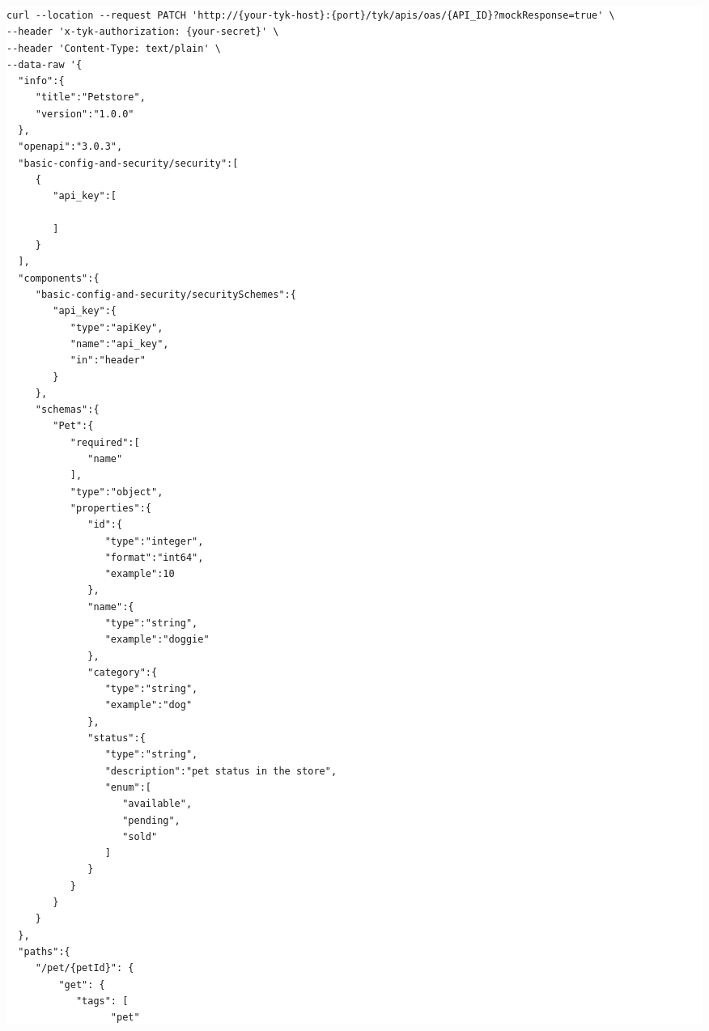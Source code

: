 ```curl
curl --location --request PATCH 'http://{your-tyk-host}:{port}/tyk/apis/oas/{API_ID}?mockResponse=true' \
--header 'x-tyk-authorization: {your-secret}' \
--header 'Content-Type: text/plain' \
--data-raw '{
  "info":{
     "title":"Petstore",
     "version":"1.0.0"
  },
  "openapi":"3.0.3",
  "basic-config-and-security/security":[
     {
        "api_key":[
           
        ]
     }
  ],
  "components":{
     "basic-config-and-security/securitySchemes":{
        "api_key":{
           "type":"apiKey",
           "name":"api_key",
           "in":"header"
        }
     },
     "schemas":{
        "Pet":{
           "required":[
              "name"
           ],
           "type":"object",
           "properties":{
              "id":{
                 "type":"integer",
                 "format":"int64",
                 "example":10
              },
              "name":{
                 "type":"string",
                 "example":"doggie"
              },
              "category":{
                 "type":"string",
                 "example":"dog"
              },
              "status":{
                 "type":"string",
                 "description":"pet status in the store",
                 "enum":[
                    "available",
                    "pending",
                    "sold"
                 ]
              }
           }
        }
     }
  },
  "paths":{
     "/pet/{petId}": {
         "get": {
            "tags": [
                  "pet"
```